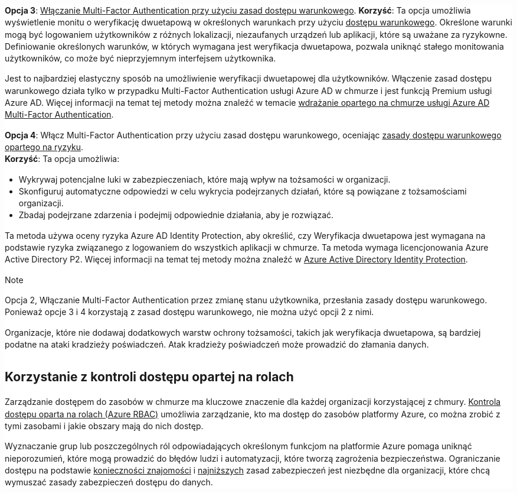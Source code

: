 **Opcja 3**: [Włączanie Multi-Factor Authentication przy użyciu zasad dostępu warunkowego](../../active-directory/authentication/howto-mfa-getstarted.md).
**Korzyść**: Ta opcja umożliwia wyświetlenie monitu o weryfikację dwuetapową w określonych warunkach przy użyciu [dostępu warunkowego](../../active-directory/conditional-access/concept-conditional-access-policy-common.md). Określone warunki mogą być logowaniem użytkowników z różnych lokalizacji, niezaufanych urządzeń lub aplikacji, które są uważane za ryzykowne. Definiowanie określonych warunków, w których wymagana jest weryfikacja dwuetapowa, pozwala uniknąć stałego monitowania użytkowników, co może być nieprzyjemnym interfejsem użytkownika.

Jest to najbardziej elastyczny sposób na umożliwienie weryfikacji dwuetapowej dla użytkowników. Włączenie zasad dostępu warunkowego działa tylko w przypadku Multi-Factor Authentication usługi Azure AD w chmurze i jest funkcją Premium usługi Azure AD. Więcej informacji na temat tej metody można znaleźć w temacie [wdrażanie opartego na chmurze usługi Azure AD Multi-Factor Authentication](../../active-directory/authentication/howto-mfa-getstarted.md).

**Opcja 4**: Włącz Multi-Factor Authentication przy użyciu zasad dostępu warunkowego, oceniając [zasady dostępu warunkowego opartego na ryzyku](../../active-directory/conditional-access/howto-conditional-access-policy-risk.md).   
**Korzyść**: Ta opcja umożliwia:

* Wykrywaj potencjalne luki w zabezpieczeniach, które mają wpływ na tożsamości w organizacji.
* Skonfiguruj automatyczne odpowiedzi w celu wykrycia podejrzanych działań, które są powiązane z tożsamościami organizacji.
* Zbadaj podejrzane zdarzenia i podejmij odpowiednie działania, aby je rozwiązać.

Ta metoda używa oceny ryzyka Azure AD Identity Protection, aby określić, czy Weryfikacja dwuetapowa jest wymagana na podstawie ryzyka związanego z logowaniem do wszystkich aplikacji w chmurze. Ta metoda wymaga licencjonowania Azure Active Directory P2. Więcej informacji na temat tej metody można znaleźć w [Azure Active Directory Identity Protection](../../active-directory/identity-protection/overview-identity-protection.md).

> [!Note]
> Opcja 2, Włączanie Multi-Factor Authentication przez zmianę stanu użytkownika, przesłania zasady dostępu warunkowego. Ponieważ opcje 3 i 4 korzystają z zasad dostępu warunkowego, nie można użyć opcji 2 z nimi.

Organizacje, które nie dodawaj dodatkowych warstw ochrony tożsamości, takich jak weryfikacja dwuetapowa, są bardziej podatne na ataki kradzieży poświadczeń. Atak kradzieży poświadczeń może prowadzić do złamania danych.

## <a name="use-role-based-access-control"></a>Korzystanie z kontroli dostępu opartej na rolach

Zarządzanie dostępem do zasobów w chmurze ma kluczowe znaczenie dla każdej organizacji korzystającej z chmury. [Kontrola dostępu oparta na rolach (Azure RBAC)](../../role-based-access-control/overview.md) umożliwia zarządzanie, kto ma dostęp do zasobów platformy Azure, co można zrobić z tymi zasobami i jakie obszary mają do nich dostęp.

Wyznaczanie grup lub poszczególnych ról odpowiadających określonym funkcjom na platformie Azure pomaga uniknąć nieporozumień, które mogą prowadzić do błędów ludzi i automatyzacji, które tworzą zagrożenia bezpieczeństwa. Ograniczanie dostępu na podstawie [konieczności znajomości](https://en.wikipedia.org/wiki/Need_to_know) i [najniższych](https://en.wikipedia.org/wiki/Principle_of_least_privilege) zasad zabezpieczeń jest niezbędne dla organizacji, które chcą wymuszać zasady zabezpieczeń dostępu do danych.
